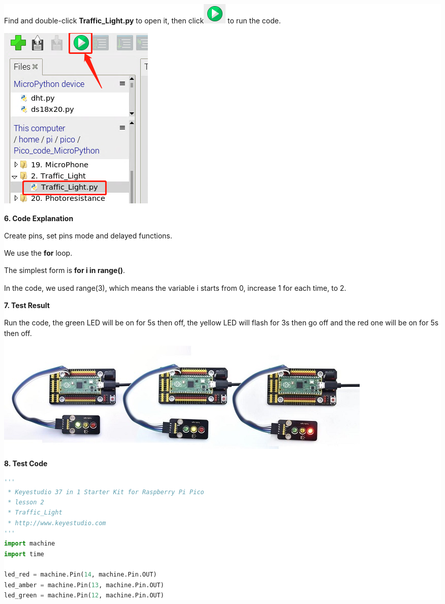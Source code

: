 Find and double-click **Traffic\_Light.py** to open it, then click![](./media/d1dbbae869194ef12c2d684636f1ce4b.png) to run the code.

![](./media/26de880d80116e0086c3be3c6b8fc656.png)

**6. Code Explanation**

Create pins, set pins mode and delayed functions.

We use the **for** loop.

The simplest form is **for i in range()**.

In the code, we used range(3), which means the variable i starts from 0, increase 1 for each time, to 2.

**7. Test Result**

Run the code, the green LED will be on for 5s then off, the yellow LED will flash for 3s then go off and the red one will be on for 5s then off.

![](./media/4d677447ff2a0620da5f5d30f54fa355.jpeg)

**8. Test Code**

```Python
'''
 * Keyestudio 37 in 1 Starter Kit for Raspberry Pi Pico
 * lesson 2
 * Traffic_Light
 * http://www.keyestudio.com
'''
import machine
import time

led_red = machine.Pin(14, machine.Pin.OUT)
led_amber = machine.Pin(13, machine.Pin.OUT)
led_green = machine.Pin(12, machine.Pin.OUT)

```